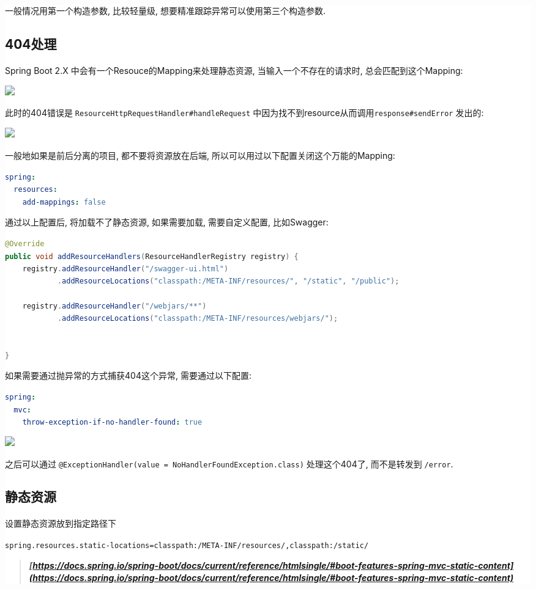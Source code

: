 一般情况用第一个构造参数, 比较轻量级, 想要精准跟踪异常可以使用第三个构造参数.

## 404处理

Spring Boot 2.X 中会有一个Resouce的Mapping来处理静态资源, 当输入一个不存在的请求时, 总会匹配到这个Mapping:

![](https://oldcdn.yangbingdong.com/img/spring-boot-learning/spring-mvc-resource-mapping.png)

此时的404错误是 `ResourceHttpRequestHandler#handleRequest` 中因为找不到resource从而调用`response#sendError` 发出的:

![](https://oldcdn.yangbingdong.com/img/spring-boot-learning/spring-mvc-resource-not-found.png)

一般地如果是前后分离的项目, 都不要将资源放在后端, 所以可以用过以下配置关闭这个万能的Mapping:

```yaml
spring:
  resources:
    add-mappings: false
```

通过以上配置后, 将加载不了静态资源, 如果需要加载, 需要自定义配置, 比如Swagger:

```java
@Override
public void addResourceHandlers(ResourceHandlerRegistry registry) {
	registry.addResourceHandler("/swagger-ui.html")
			.addResourceLocations("classpath:/META-INF/resources/", "/static", "/public");

	registry.addResourceHandler("/webjars/**")
			.addResourceLocations("classpath:/META-INF/resources/webjars/");


}
```

如果需要通过抛异常的方式捕获404这个异常, 需要通过以下配置:

```yaml
spring:
  mvc:
    throw-exception-if-no-handler-found: true
```

![](https://oldcdn.yangbingdong.com/img/spring-boot-learning/spring-mvc-throw-not-found.png)

之后可以通过 `@ExceptionHandler(value = NoHandlerFoundException.class)` 处理这个404了, 而不是转发到 `/error`.

## 静态资源

设置静态资源放到指定路径下

```
spring.resources.static-locations=classpath:/META-INF/resources/,classpath:/static/
```

> ***[https://docs.spring.io/spring-boot/docs/current/reference/htmlsingle/#boot-features-spring-mvc-static-content](https://docs.spring.io/spring-boot/docs/current/reference/htmlsingle/#boot-features-spring-mvc-static-content)***
